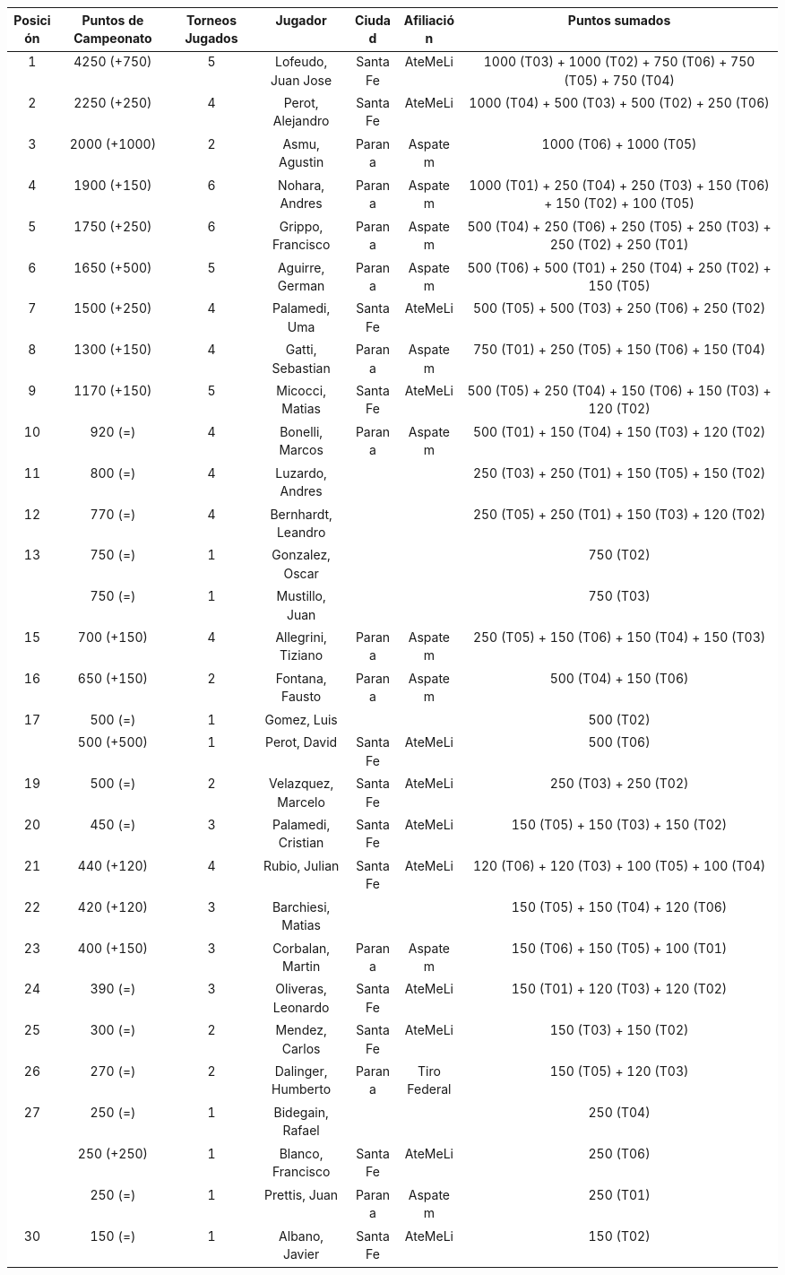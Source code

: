 |  Posición  |  Puntos de Campeonato  |  Torneos Jugados  |      Jugador       |   Ciudad   |  Afiliación  |                             Puntos sumados                             |
|:----------:|:----------------------:|:-----------------:|:------------------:|:----------:|:------------:|:----------------------------------------------------------------------:|
|     1      |      4250 (+750)       |         5         | Lofeudo, Juan Jose |  Santa Fe  |   AteMeLi    |      1000 (T03) + 1000 (T02) + 750 (T06) + 750 (T05) + 750 (T04)       |
|     2      |      2250 (+250)       |         4         |  Perot, Alejandro  |  Santa Fe  |   AteMeLi    |             1000 (T04) + 500 (T03) + 500 (T02) + 250 (T06)             |
|     3      |      2000 (+1000)      |         2         |   Asmu, Agustin    |   Parana   |   Aspatem    |                        1000 (T06) + 1000 (T05)                         |
|     4      |      1900 (+150)       |         6         |   Nohara, Andres   |   Parana   |   Aspatem    | 1000 (T01) + 250 (T04) + 250 (T03) + 150 (T06) + 150 (T02) + 100 (T05) |
|     5      |      1750 (+250)       |         6         | Grippo, Francisco  |   Parana   |   Aspatem    | 500 (T04) + 250 (T06) + 250 (T05) + 250 (T03) + 250 (T02) + 250 (T01)  |
|     6      |      1650 (+500)       |         5         |  Aguirre, German   |   Parana   |   Aspatem    |       500 (T06) + 500 (T01) + 250 (T04) + 250 (T02) + 150 (T05)        |
|     7      |      1500 (+250)       |         4         |   Palamedi, Uma    |  Santa Fe  |   AteMeLi    |             500 (T05) + 500 (T03) + 250 (T06) + 250 (T02)              |
|     8      |      1300 (+150)       |         4         |  Gatti, Sebastian  |   Parana   |   Aspatem    |             750 (T01) + 250 (T05) + 150 (T06) + 150 (T04)              |
|     9      |      1170 (+150)       |         5         |  Micocci, Matias   |  Santa Fe  |   AteMeLi    |       500 (T05) + 250 (T04) + 150 (T06) + 150 (T03) + 120 (T02)        |
|     10     |        920 (=)         |         4         |  Bonelli, Marcos   |   Parana   |   Aspatem    |             500 (T01) + 150 (T04) + 150 (T03) + 120 (T02)              |
|     11     |        800 (=)         |         4         |  Luzardo, Andres   |            |              |             250 (T03) + 250 (T01) + 150 (T05) + 150 (T02)              |
|     12     |        770 (=)         |         4         | Bernhardt, Leandro |            |              |             250 (T05) + 250 (T01) + 150 (T03) + 120 (T02)              |
|     13     |        750 (=)         |         1         |  Gonzalez, Oscar   |            |              |                               750 (T02)                                |
|            |        750 (=)         |         1         |   Mustillo, Juan   |            |              |                               750 (T03)                                |
|     15     |       700 (+150)       |         4         | Allegrini, Tiziano |   Parana   |   Aspatem    |             250 (T05) + 150 (T06) + 150 (T04) + 150 (T03)              |
|     16     |       650 (+150)       |         2         |  Fontana, Fausto   |   Parana   |   Aspatem    |                         500 (T04) + 150 (T06)                          |
|     17     |        500 (=)         |         1         |    Gomez, Luis     |            |              |                               500 (T02)                                |
|            |       500 (+500)       |         1         |    Perot, David    |  Santa Fe  |   AteMeLi    |                               500 (T06)                                |
|     19     |        500 (=)         |         2         | Velazquez, Marcelo |  Santa Fe  |   AteMeLi    |                         250 (T03) + 250 (T02)                          |
|     20     |        450 (=)         |         3         | Palamedi, Cristian |  Santa Fe  |   AteMeLi    |                   150 (T05) + 150 (T03) + 150 (T02)                    |
|     21     |       440 (+120)       |         4         |   Rubio, Julian    |  Santa Fe  |   AteMeLi    |             120 (T06) + 120 (T03) + 100 (T05) + 100 (T04)              |
|     22     |       420 (+120)       |         3         | Barchiesi, Matias  |            |              |                   150 (T05) + 150 (T04) + 120 (T06)                    |
|     23     |       400 (+150)       |         3         |  Corbalan, Martin  |   Parana   |   Aspatem    |                   150 (T06) + 150 (T05) + 100 (T01)                    |
|     24     |        390 (=)         |         3         | Oliveras, Leonardo |  Santa Fe  |   AteMeLi    |                   150 (T01) + 120 (T03) + 120 (T02)                    |
|     25     |        300 (=)         |         2         |   Mendez, Carlos   |  Santa Fe  |   AteMeLi    |                         150 (T03) + 150 (T02)                          |
|     26     |        270 (=)         |         2         | Dalinger, Humberto |   Parana   | Tiro Federal |                         150 (T05) + 120 (T03)                          |
|     27     |        250 (=)         |         1         |  Bidegain, Rafael  |            |              |                               250 (T04)                                |
|            |       250 (+250)       |         1         | Blanco, Francisco  |  Santa Fe  |   AteMeLi    |                               250 (T06)                                |
|            |        250 (=)         |         1         |   Prettis, Juan    |   Parana   |   Aspatem    |                               250 (T01)                                |
|     30     |        150 (=)         |         1         |   Albano, Javier   |  Santa Fe  |   AteMeLi    |                               150 (T02)                                |